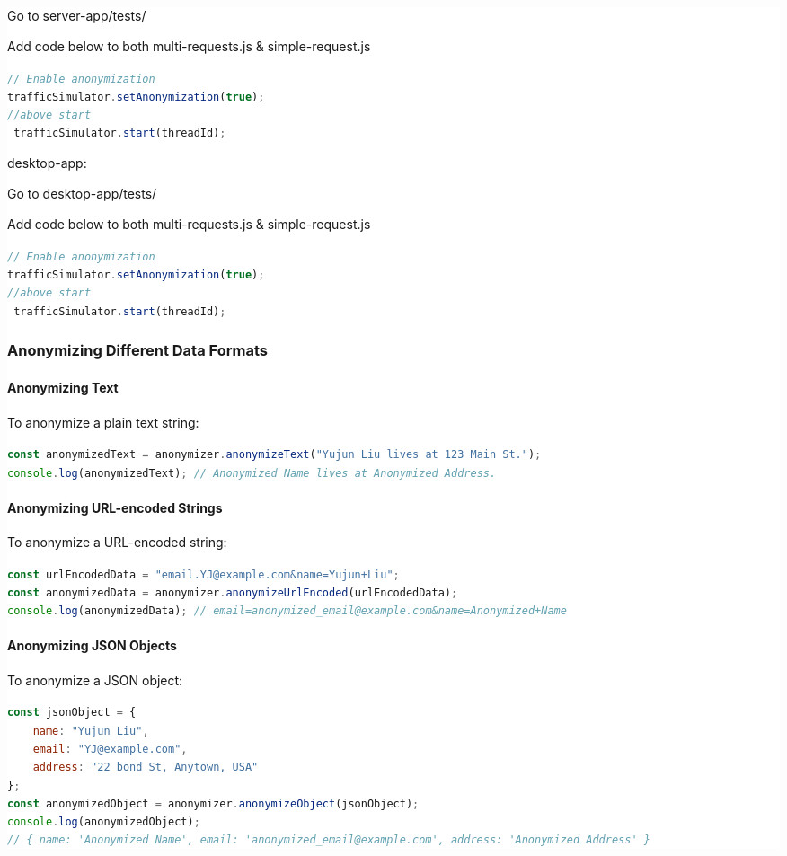 Go to server-app/tests/

Add code below to both multi-requests.js & simple-request.js

```javascript
// Enable anonymization
trafficSimulator.setAnonymization(true);
//above start
 trafficSimulator.start(threadId);
```

desktop-app:

Go to desktop-app/tests/

Add code below to both multi-requests.js & simple-request.js

```javascript
// Enable anonymization
trafficSimulator.setAnonymization(true);
//above start
 trafficSimulator.start(threadId);
```

### Anonymizing Different Data Formats

#### Anonymizing Text

To anonymize a plain text string:

```javascript
const anonymizedText = anonymizer.anonymizeText("Yujun Liu lives at 123 Main St.");
console.log(anonymizedText); // Anonymized Name lives at Anonymized Address.
```

#### Anonymizing URL-encoded Strings

To anonymize a URL-encoded string:

```javascript
const urlEncodedData = "email.YJ@example.com&name=Yujun+Liu";
const anonymizedData = anonymizer.anonymizeUrlEncoded(urlEncodedData);
console.log(anonymizedData); // email=anonymized_email@example.com&name=Anonymized+Name
```

#### Anonymizing JSON Objects

To anonymize a JSON object:

```javascript
const jsonObject = {
    name: "Yujun Liu",
    email: "YJ@example.com",
    address: "22 bond St, Anytown, USA"
};
const anonymizedObject = anonymizer.anonymizeObject(jsonObject);
console.log(anonymizedObject);
// { name: 'Anonymized Name', email: 'anonymized_email@example.com', address: 'Anonymized Address' }
```
